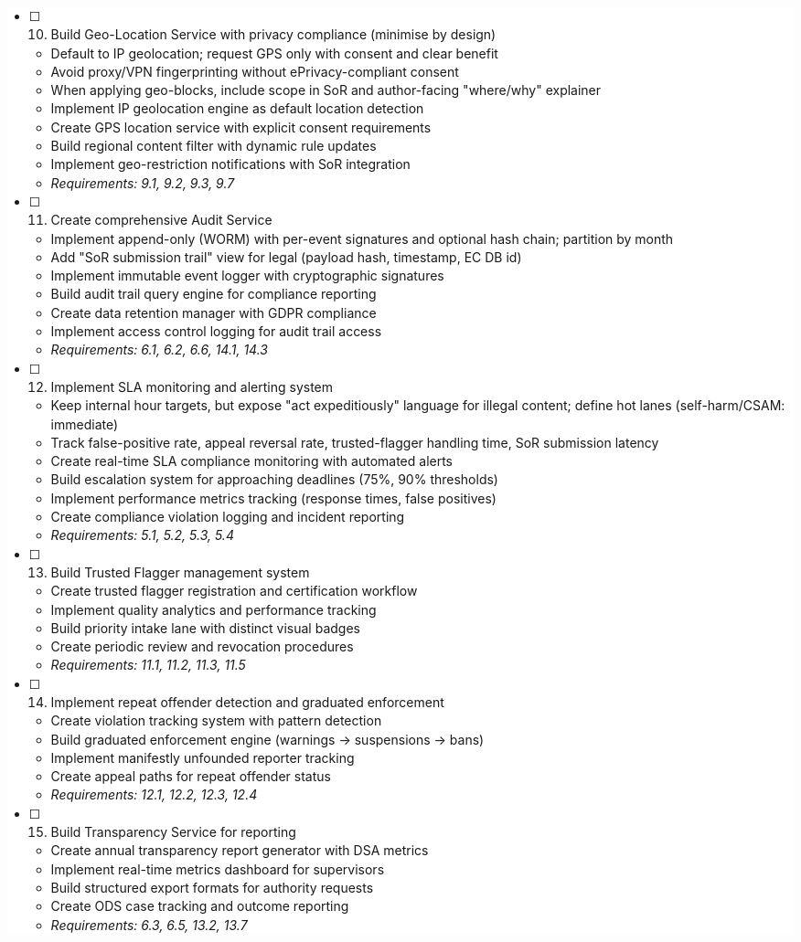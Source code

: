 - [ ] 10. Build Geo-Location Service with privacy compliance (minimise by design)

  - Default to IP geolocation; request GPS only with consent and clear benefit
  - Avoid proxy/VPN fingerprinting without ePrivacy-compliant consent
  - When applying geo-blocks, include scope in SoR and author-facing "where/why" explainer
  - Implement IP geolocation engine as default location detection
  - Create GPS location service with explicit consent requirements
  - Build regional content filter with dynamic rule updates
  - Implement geo-restriction notifications with SoR integration
  - _Requirements: 9.1, 9.2, 9.3, 9.7_

- [ ] 11. Create comprehensive Audit Service

  - Implement append-only (WORM) with per-event signatures and optional hash chain; partition by month
  - Add "SoR submission trail" view for legal (payload hash, timestamp, EC DB id)
  - Implement immutable event logger with cryptographic signatures
  - Build audit trail query engine for compliance reporting
  - Create data retention manager with GDPR compliance
  - Implement access control logging for audit trail access
  - _Requirements: 6.1, 6.2, 6.6, 14.1, 14.3_

- [ ] 12. Implement SLA monitoring and alerting system

  - Keep internal hour targets, but expose "act expeditiously" language for illegal content; define hot lanes (self-harm/CSAM: immediate)
  - Track false-positive rate, appeal reversal rate, trusted-flagger handling time, SoR submission latency
  - Create real-time SLA compliance monitoring with automated alerts
  - Build escalation system for approaching deadlines (75%, 90% thresholds)
  - Implement performance metrics tracking (response times, false positives)
  - Create compliance violation logging and incident reporting
  - _Requirements: 5.1, 5.2, 5.3, 5.4_

- [ ] 13. Build Trusted Flagger management system

  - Create trusted flagger registration and certification workflow
  - Implement quality analytics and performance tracking
  - Build priority intake lane with distinct visual badges
  - Create periodic review and revocation procedures
  - _Requirements: 11.1, 11.2, 11.3, 11.5_

- [ ] 14. Implement repeat offender detection and graduated enforcement

  - Create violation tracking system with pattern detection
  - Build graduated enforcement engine (warnings → suspensions → bans)
  - Implement manifestly unfounded reporter tracking
  - Create appeal paths for repeat offender status
  - _Requirements: 12.1, 12.2, 12.3, 12.4_

- [ ] 15. Build Transparency Service for reporting

  - Create annual transparency report generator with DSA metrics
  - Implement real-time metrics dashboard for supervisors
  - Build structured export formats for authority requests
  - Create ODS case tracking and outcome reporting
  - _Requirements: 6.3, 6.5, 13.2, 13.7_
